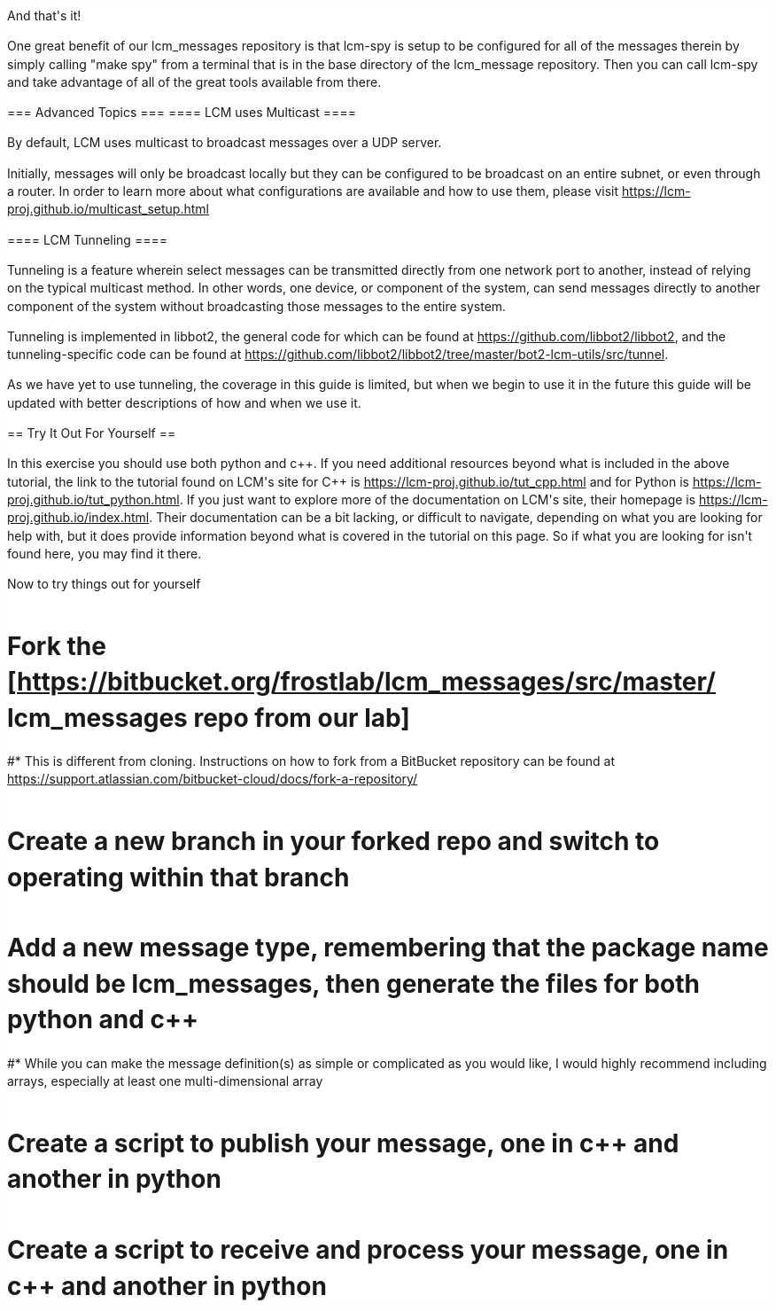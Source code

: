 And that's it!

One great benefit of our lcm_messages repository is that lcm-spy is setup to be configured for all of the messages therein by simply calling "make spy" from a terminal that is in the base directory of the lcm_message repository. 
Then you can call lcm-spy and take advantage of all of the great tools available from there.

=== Advanced Topics ===
==== LCM uses Multicast ====

By default, LCM uses multicast to broadcast messages over a UDP server. 

Initially, messages will only be broadcast locally but they can be configured to be broadcast on an entire subnet, or even through a router. 
In order to learn more about what configurations are available and how to use them, please visit https://lcm-proj.github.io/multicast_setup.html

==== LCM Tunneling ====

Tunneling is a feature wherein select messages can be transmitted directly from one network port to another, instead of relying on the typical multicast method.
In other words, one device, or component of the system, can send messages directly to another component of the system without broadcasting those messages to the entire system.

Tunneling is implemented in libbot2, the general code for which can be found at https://github.com/libbot2/libbot2, and the tunneling-specific code can be found at https://github.com/libbot2/libbot2/tree/master/bot2-lcm-utils/src/tunnel.

As we have yet to use tunneling, the coverage in this guide is limited, but when we begin to use it in the future this guide will be updated with better descriptions of how and when we use it.

== Try It Out For Yourself ==

In this exercise you should use both python and c++.
If you need additional resources beyond what is included in the above tutorial, the link to the tutorial found on LCM's site for C++ is https://lcm-proj.github.io/tut_cpp.html and for Python is https://lcm-proj.github.io/tut_python.html.
If you just want to explore more of the documentation on LCM's site, their homepage is https://lcm-proj.github.io/index.html.
Their documentation can be a bit lacking, or difficult to navigate, depending on what you are looking for help with, but it does provide information beyond what is covered in the tutorial on this page. 
So if what you are looking for isn't found here, you may find it there.

Now to try things out for yourself
# Fork the [https://bitbucket.org/frostlab/lcm_messages/src/master/ lcm_messages repo from our lab]
#* This is different from cloning. Instructions on how to fork from a BitBucket repository can be found at https://support.atlassian.com/bitbucket-cloud/docs/fork-a-repository/
# Create a new branch in your forked repo and switch to operating within that branch
# Add a new message type, remembering that the package name should be lcm_messages, then generate the files for both python and c++
#* While you can make the message definition(s) as simple or complicated as you would like, I would highly recommend including arrays, especially at least one multi-dimensional array
# Create a script to publish your message, one in c++ and another in python
# Create a script to receive and process your message, one in c++ and another in python